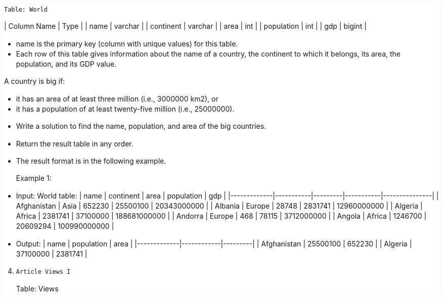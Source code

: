 	Table: World

| Column Name | Type    |
| name        | varchar |
| continent   | varchar |
| area        | int     |
| population  | int     |
| gdp         | bigint  |

- name is the primary key (column with unique values) for this table.
- Each row of this table gives information about the name of a country, the continent to which it belongs, its area, the population, and its GDP value.
 

A country is big if:

+ it has an area of at least three million (i.e., 3000000 km2), or
+ it has a population of at least twenty-five million (i.e., 25000000).

- Write a solution to find the name, population, and area of the big countries.

- Return the result table in any order.

- The result format is in the following example.

 

	Example 1:

+ Input: 
	World table:
| name        | continent | area    | population | gdp          |
|-------------|-----------|---------|-----------|---------------|
| Afghanistan | Asia      | 652230  | 25500100   | 20343000000  |
| Albania     | Europe    | 28748   | 2831741    | 12960000000  |
| Algeria     | Africa    | 2381741 | 37100000   | 188681000000 |
| Andorra     | Europe    | 468     | 78115      | 3712000000   |
| Angola      | Africa    | 1246700 | 20609294   | 100990000000 |

+ Output: 
| name        | population | area    |
|-------------|------------|---------|
| Afghanistan | 25500100   | 652230  |
| Algeria     | 37100000   | 2381741 |


4. `Article Views I`
	
	Table: Views
